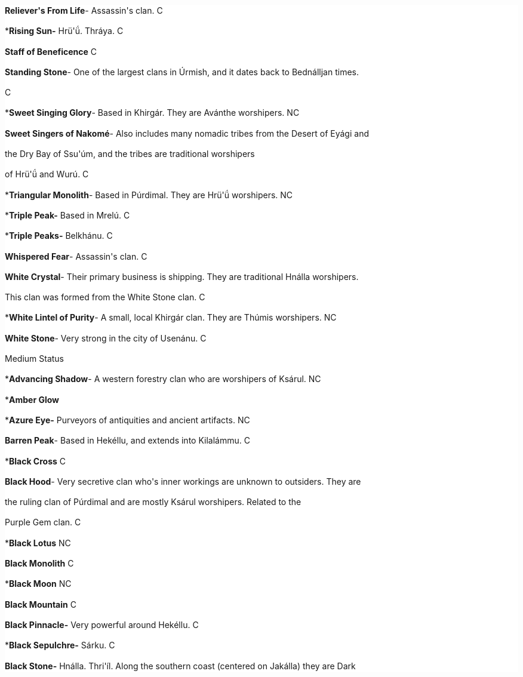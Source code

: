 **Reliever's From Life**- Assassin's clan. C

***Rising Sun-** Hrü'ǘ. Thráya. C

**Staff of Beneficence** C

**Standing Stone**- One of the largest clans in Úrmish, and it dates back to Bednálljan times.

C

***Sweet Singing Glory**- Based in Khirgár. They are Avánthe worshipers. NC

**Sweet Singers of Nakomé**- Also includes many nomadic tribes from the Desert of Eyági and

the Dry Bay of Ssu'úm, and the tribes are traditional worshipers

of Hrü'ǘ and Wurú. C

***Triangular Monolith**- Based in Púrdimal. They are Hrü'ǘ worshipers. NC

***Triple Peak-** Based in Mrelú. C

***Triple Peaks-** Belkhánu. C

**Whispered Fear**- Assassin's clan. C

**White Crystal**- Their primary business is shipping. They are traditional Hnálla worshipers.

This clan was formed from the White Stone clan. C

***White Lintel of Purity**- A small, local Khirgár clan. They are Thúmis worshipers. NC

**White Stone**- Very strong in the city of Usenánu. C

Medium Status

***Advancing Shadow**- A western forestry clan who are worshipers of Ksárul. NC

***Amber Glow**

***Azure Eye-** Purveyors of antiquities and ancient artifacts. NC

**Barren Peak**- Based in Hekéllu, and extends into Kilalámmu. C

***Black Cross** C

**Black Hood**- Very secretive clan who's inner workings are unknown to outsiders. They are

the ruling clan of Púrdimal and are mostly Ksárul worshipers. Related to the

Purple Gem clan. C

***Black Lotus** NC

**Black Monolith** C

***Black Moon** NC

**Black Mountain** C

**Black Pinnacle-** Very powerful around Hekéllu. C

***Black Sepulchre-** Sárku. C

**Black Stone-** Hnálla. Thri'íl. Along the southern coast (centered on Jakálla) they are Dark
